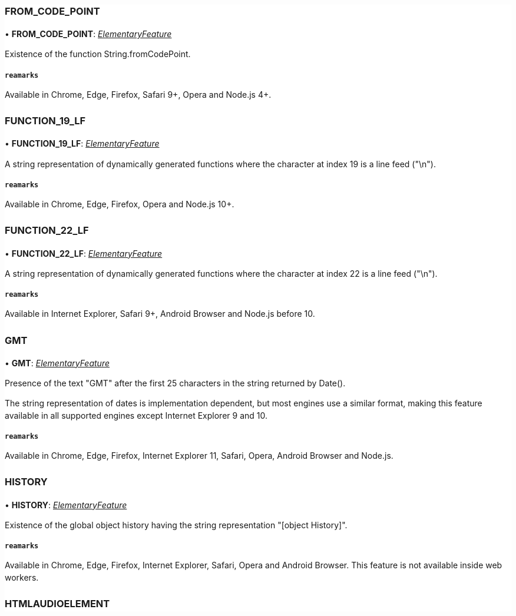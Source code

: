 ###  FROM_CODE_POINT

• **FROM_CODE_POINT**: *[ElementaryFeature](README.md#elementaryfeature)*

Existence of the function String.fromCodePoint.

**`reamarks`** 

Available in Chrome, Edge, Firefox, Safari 9+, Opera and Node.js 4+.

###  FUNCTION_19_LF

• **FUNCTION_19_LF**: *[ElementaryFeature](README.md#elementaryfeature)*

A string representation of dynamically generated functions where the character at index 19 is a line feed \("\\n"\).

**`reamarks`** 

Available in Chrome, Edge, Firefox, Opera and Node.js 10+.

###  FUNCTION_22_LF

• **FUNCTION_22_LF**: *[ElementaryFeature](README.md#elementaryfeature)*

A string representation of dynamically generated functions where the character at index 22 is a line feed \("\\n"\).

**`reamarks`** 

Available in Internet Explorer, Safari 9+, Android Browser and Node.js before 10.

###  GMT

• **GMT**: *[ElementaryFeature](README.md#elementaryfeature)*

Presence of the text "GMT" after the first 25 characters in the string returned by Date\(\).

The string representation of dates is implementation dependent, but most engines use a similar format, making this feature available in all supported engines except Internet Explorer 9 and 10.

**`reamarks`** 

Available in Chrome, Edge, Firefox, Internet Explorer 11, Safari, Opera, Android Browser and Node.js.

###  HISTORY

• **HISTORY**: *[ElementaryFeature](README.md#elementaryfeature)*

Existence of the global object history having the string representation "\[object History\]".

**`reamarks`** 

Available in Chrome, Edge, Firefox, Internet Explorer, Safari, Opera and Android Browser. This feature is not available inside web workers.

###  HTMLAUDIOELEMENT
